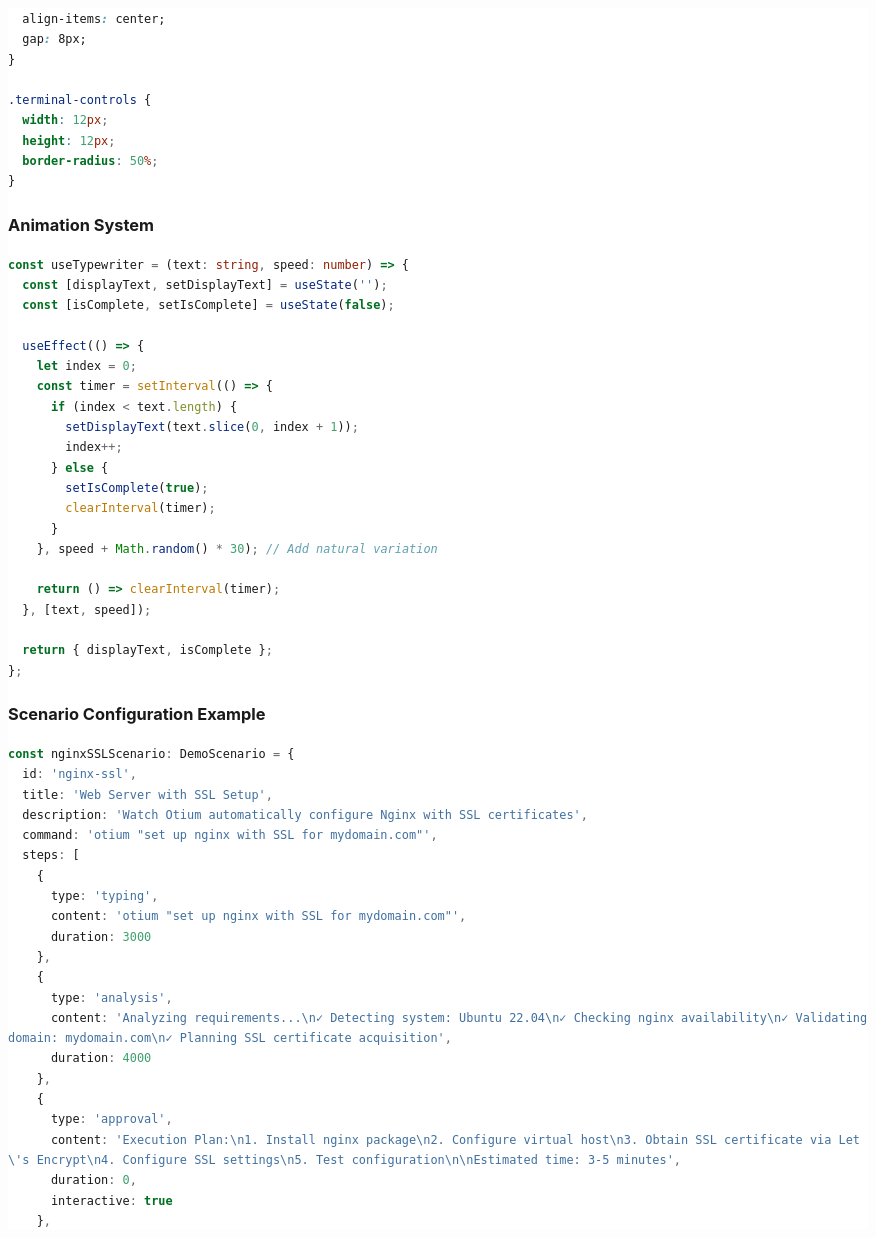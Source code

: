 ```css
  align-items: center;
  gap: 8px;
}

.terminal-controls {
  width: 12px;
  height: 12px;
  border-radius: 50%;
}
```

### Animation System
```typescript
const useTypewriter = (text: string, speed: number) => {
  const [displayText, setDisplayText] = useState('');
  const [isComplete, setIsComplete] = useState(false);
  
  useEffect(() => {
    let index = 0;
    const timer = setInterval(() => {
      if (index < text.length) {
        setDisplayText(text.slice(0, index + 1));
        index++;
      } else {
        setIsComplete(true);
        clearInterval(timer);
      }
    }, speed + Math.random() * 30); // Add natural variation
    
    return () => clearInterval(timer);
  }, [text, speed]);
  
  return { displayText, isComplete };
};
```

### Scenario Configuration Example
```typescript
const nginxSSLScenario: DemoScenario = {
  id: 'nginx-ssl',
  title: 'Web Server with SSL Setup',
  description: 'Watch Otium automatically configure Nginx with SSL certificates',
  command: 'otium "set up nginx with SSL for mydomain.com"',
  steps: [
    {
      type: 'typing',
      content: 'otium "set up nginx with SSL for mydomain.com"',
      duration: 3000
    },
    {
      type: 'analysis',
      content: 'Analyzing requirements...\n✓ Detecting system: Ubuntu 22.04\n✓ Checking nginx availability\n✓ Validating domain: mydomain.com\n✓ Planning SSL certificate acquisition',
      duration: 4000
    },
    {
      type: 'approval',
      content: 'Execution Plan:\n1. Install nginx package\n2. Configure virtual host\n3. Obtain SSL certificate via Let\'s Encrypt\n4. Configure SSL settings\n5. Test configuration\n\nEstimated time: 3-5 minutes',
      duration: 0,
      interactive: true
    },
```